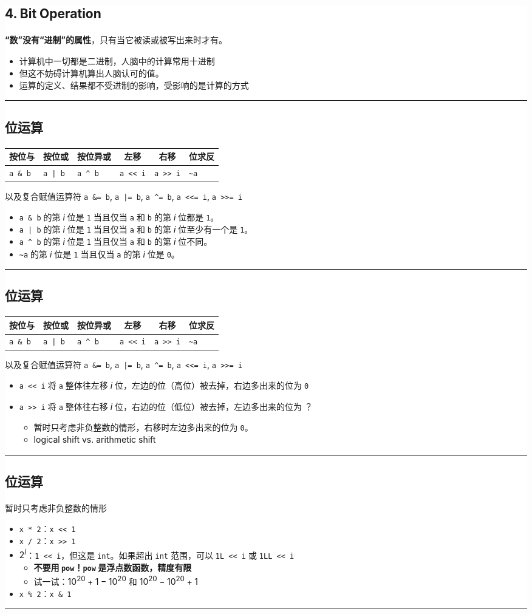 
## 4. Bit Operation

**“数”没有“进制”的属性**，只有当它被读或被写出来时才有。

- 计算机中一切都是二进制，人脑中的计算常用十进制
- 但这不妨碍计算机算出人脑认可的值。
- 运算的定义、结果都不受进制的影响，受影响的是计算的方式

---

## 位运算

| 按位与  | 按位或   | 按位异或 | 左移     | 右移     | 位求反 |
| ------- | -------- | -------- | -------- | -------- | ------ |
| `a & b` | `a \| b` | `a ^ b`  | `a << i` | `a >> i` | `~a`   |

以及复合赋值运算符 `a &= b`, `a |= b`, `a ^= b`, `a <<= i`, `a >>= i`

- `a & b` 的第 $i$ 位是 `1` 当且仅当 `a` 和 `b` 的第 $i$ 位都是 `1`。
- `a | b` 的第 $i$ 位是 `1` 当且仅当 `a` 和 `b` 的第 $i$ 位至少有一个是 `1`。
- `a ^ b` 的第 $i$ 位是 `1` 当且仅当 `a` 和 `b` 的第 $i$ 位不同。
- `~a` 的第 $i$ 位是 `1` 当且仅当 `a` 的第 $i$ 位是 `0`。

---

## 位运算

| 按位与  | 按位或   | 按位异或 | 左移     | 右移     | 位求反 |
| ------- | -------- | -------- | -------- | -------- | ------ |
| `a & b` | `a \| b` | `a ^ b`  | `a << i` | `a >> i` | `~a`   |

以及复合赋值运算符 `a &= b`, `a |= b`, `a ^= b`, `a <<= i`, `a >>= i`

- `a << i` 将 `a` 整体往左移 $i$ 位，左边的位（高位）被去掉，右边多出来的位为 `0`
- `a >> i` 将 `a` 整体往右移 $i$ 位，右边的位（低位）被去掉，左边多出来的位为 ？

  - 暂时只考虑非负整数的情形，右移时左边多出来的位为 `0`。
  - logical shift vs. arithmetic shift

---

## 位运算

暂时只考虑非负整数的情形

- `x * 2`：`x << 1`
- `x / 2`：`x >> 1`
- $2^i$：`1 << i`，但这是 `int`。如果超出 `int` 范围，可以 `1L << i` 或 `1LL << i`
  - **不要用 `pow`！`pow` 是浮点数函数，精度有限**
  - 试一试：$10^{20}+1-10^{20}$ 和 $10^{20}-10^{20}+1$
- `x % 2`：`x & 1`

---